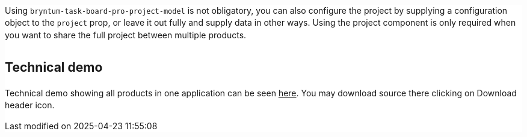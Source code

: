 <p>
Using <code>bryntum-task-board-pro-project-model</code> is not obligatory, you can also configure the project by supplying a
configuration object to the <code>project</code> prop, or leave it out fully and supply data in other ways. Using the project
component is only required when you want to share the full project between multiple products.
</p>
</div>
</div>

## Technical demo

Technical demo showing all products in one application can be seen
[here](https://bryntum.com/products/grid/examples/frameworks/vue-3-vite/multiple-products-thin/).
You may download source there clicking on Download header icon.


<p class="last-modified">Last modified on 2025-04-23 11:55:08</p>